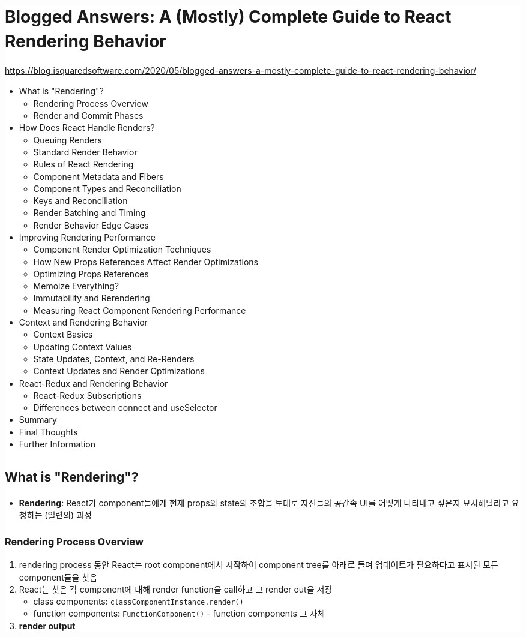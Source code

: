 # Blogged Answers: A (Mostly) Complete Guide to React Rendering Behavior

https://blog.isquaredsoftware.com/2020/05/blogged-answers-a-mostly-complete-guide-to-react-rendering-behavior/

-   What is "Rendering"?
    -   Rendering Process Overview
    -   Render and Commit Phases
-   How Does React Handle Renders?
    -   Queuing Renders
    -   Standard Render Behavior
    -   Rules of React Rendering
    -   Component Metadata and Fibers
    -   Component Types and Reconciliation
    -   Keys and Reconciliation
    -   Render Batching and Timing
    -   Render Behavior Edge Cases
-   Improving Rendering Performance
    -   Component Render Optimization Techniques
    -   How New Props References Affect Render Optimizations
    -   Optimizing Props References
    -   Memoize Everything?
    -   Immutability and Rerendering
    -   Measuring React Component Rendering Performance
-   Context and Rendering Behavior
    -   Context Basics
    -   Updating Context Values
    -   State Updates, Context, and Re-Renders
    -   Context Updates and Render Optimizations
-   React-Redux and Rendering Behavior
    -   React-Redux Subscriptions
    -   Differences between connect and useSelector
-   Summary
-   Final Thoughts
-   Further Information

## What is "Rendering"?

-   **Rendering**: React가 component들에게 현재 props와 state의 조합을 토대로 자신들의 공간속 UI를 어떻게 나타내고 싶은지 묘사해달라고 요청하는 (일련의) 과정

### Rendering Process Overview

1. rendering process 동안 React는 root component에서 시작하여 component tree를 아래로 돌며 업데이트가 필요하다고 표시된 모든 component들을 찾음
2. React는 찾은 각 component에 대해 render function을 call하고 그 render out을 저장
    - class components: `classComponentInstance.render()`
    - function components: `FunctionComponent()` - function components 그 자체
3. **render output**
